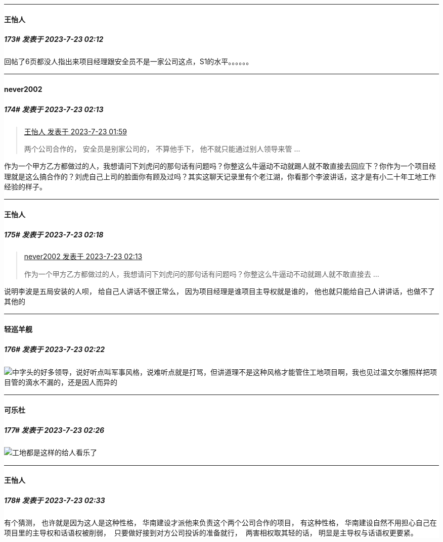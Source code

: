 *****

####  王怡人  
##### 173#       发表于 2023-7-23 02:12

回帖了6页都没人指出来项目经理跟安全员不是一家公司这点，S1的水平。。。。。。

*****

####  never2002  
##### 174#       发表于 2023-7-23 02:13

<blockquote><a href="httphttps://bbs.saraba1st.com/2b/forum.php?mod=redirect&amp;goto=findpost&amp;pid=61755801&amp;ptid=2145447" target="_blank">王怡人 发表于 2023-7-23 01:59</a>

两个公司合作的， 安全员是别家公司的， 不算他手下， 他不就只能通过别人领导来管 ...</blockquote>
作为一个甲方乙方都做过的人，我想请问下刘虎问的那句话有问题吗？你整这么牛逼动不动就踢人就不敢直接去回应下？你作为一个项目经理就是这么搞合作的？刘虎自己上司的脸面你有顾及过吗？其实这聊天记录里有个老江湖，你看那个李波讲话，这才是有小二十年工地工作经验的样子。


*****

####  王怡人  
##### 175#       发表于 2023-7-23 02:18

<blockquote><a href="httphttps://bbs.saraba1st.com/2b/forum.php?mod=redirect&amp;goto=findpost&amp;pid=61755854&amp;ptid=2145447" target="_blank">never2002 发表于 2023-7-23 02:13</a>

作为一个甲方乙方都做过的人，我想请问下刘虎问的那句话有问题吗？你整这么牛逼动不动就踢人就不敢直接去 ...</blockquote>
说明李波是五局安装的人呗， 给自己人讲话不很正常么， 因为项目经理是谁项目主导权就是谁的， 他也就只能给自己人讲讲话，也做不了其他的

*****

####  轻巡羊舰  
##### 176#       发表于 2023-7-23 02:22

<img src="https://static.saraba1st.com/image/smiley/face2017/067.png" referrerpolicy="no-referrer">中字头的好多领导，说好听点叫军事风格，说难听点就是打骂，但讲道理不是这种风格才能管住工地项目啊，我也见过温文尔雅照样把项目管的滴水不漏的，还是因人而异的


*****

####  可乐杜  
##### 177#       发表于 2023-7-23 02:26

<img src="https://static.saraba1st.com/image/smiley/face2017/067.png" referrerpolicy="no-referrer">工地都是这样的给人看乐了

*****

####  王怡人  
##### 178#       发表于 2023-7-23 02:33

有个猜测， 也许就是因为这人是这种性格， 华南建设才派他来负责这个两个公司合作的项目， 有这种性格， 华南建设自然不用担心自己在项目里的主导权和话语权被削弱，  只要做好接到对方公司投诉的准备就行，  两害相权取其轻的话， 明显是主导权与话语权更要紧。
